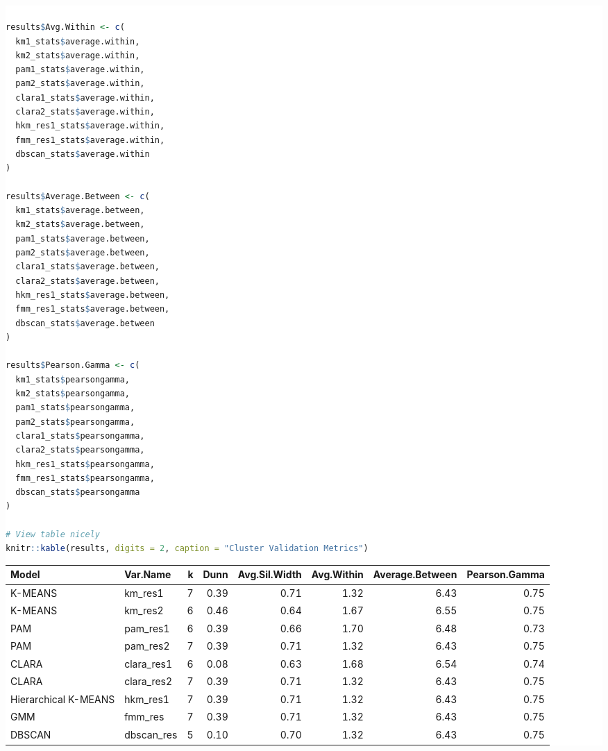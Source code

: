 ``` r

results$Avg.Within <- c(
  km1_stats$average.within,
  km2_stats$average.within,
  pam1_stats$average.within,
  pam2_stats$average.within,
  clara1_stats$average.within,
  clara2_stats$average.within,
  hkm_res1_stats$average.within,
  fmm_res1_stats$average.within,
  dbscan_stats$average.within
)

results$Average.Between <- c(
  km1_stats$average.between,
  km2_stats$average.between,
  pam1_stats$average.between,
  pam2_stats$average.between,
  clara1_stats$average.between,
  clara2_stats$average.between,
  hkm_res1_stats$average.between,
  fmm_res1_stats$average.between,
  dbscan_stats$average.between
)

results$Pearson.Gamma <- c(
  km1_stats$pearsongamma,
  km2_stats$pearsongamma,
  pam1_stats$pearsongamma,
  pam2_stats$pearsongamma,
  clara1_stats$pearsongamma,
  clara2_stats$pearsongamma,
  hkm_res1_stats$pearsongamma,
  fmm_res1_stats$pearsongamma,
  dbscan_stats$pearsongamma
)

# View table nicely
knitr::kable(results, digits = 2, caption = "Cluster Validation Metrics")
```

| Model | Var.Name | k | Dunn | Avg.Sil.Width | Avg.Within | Average.Between | Pearson.Gamma |
|:---|:---|---:|---:|---:|---:|---:|---:|
| K-MEANS | km_res1 | 7 | 0.39 | 0.71 | 1.32 | 6.43 | 0.75 |
| K-MEANS | km_res2 | 6 | 0.46 | 0.64 | 1.67 | 6.55 | 0.75 |
| PAM | pam_res1 | 6 | 0.39 | 0.66 | 1.70 | 6.48 | 0.73 |
| PAM | pam_res2 | 7 | 0.39 | 0.71 | 1.32 | 6.43 | 0.75 |
| CLARA | clara_res1 | 6 | 0.08 | 0.63 | 1.68 | 6.54 | 0.74 |
| CLARA | clara_res2 | 7 | 0.39 | 0.71 | 1.32 | 6.43 | 0.75 |
| Hierarchical K-MEANS | hkm_res1 | 7 | 0.39 | 0.71 | 1.32 | 6.43 | 0.75 |
| GMM | fmm_res | 7 | 0.39 | 0.71 | 1.32 | 6.43 | 0.75 |
| DBSCAN | dbscan_res | 5 | 0.10 | 0.70 | 1.32 | 6.43 | 0.75 |
